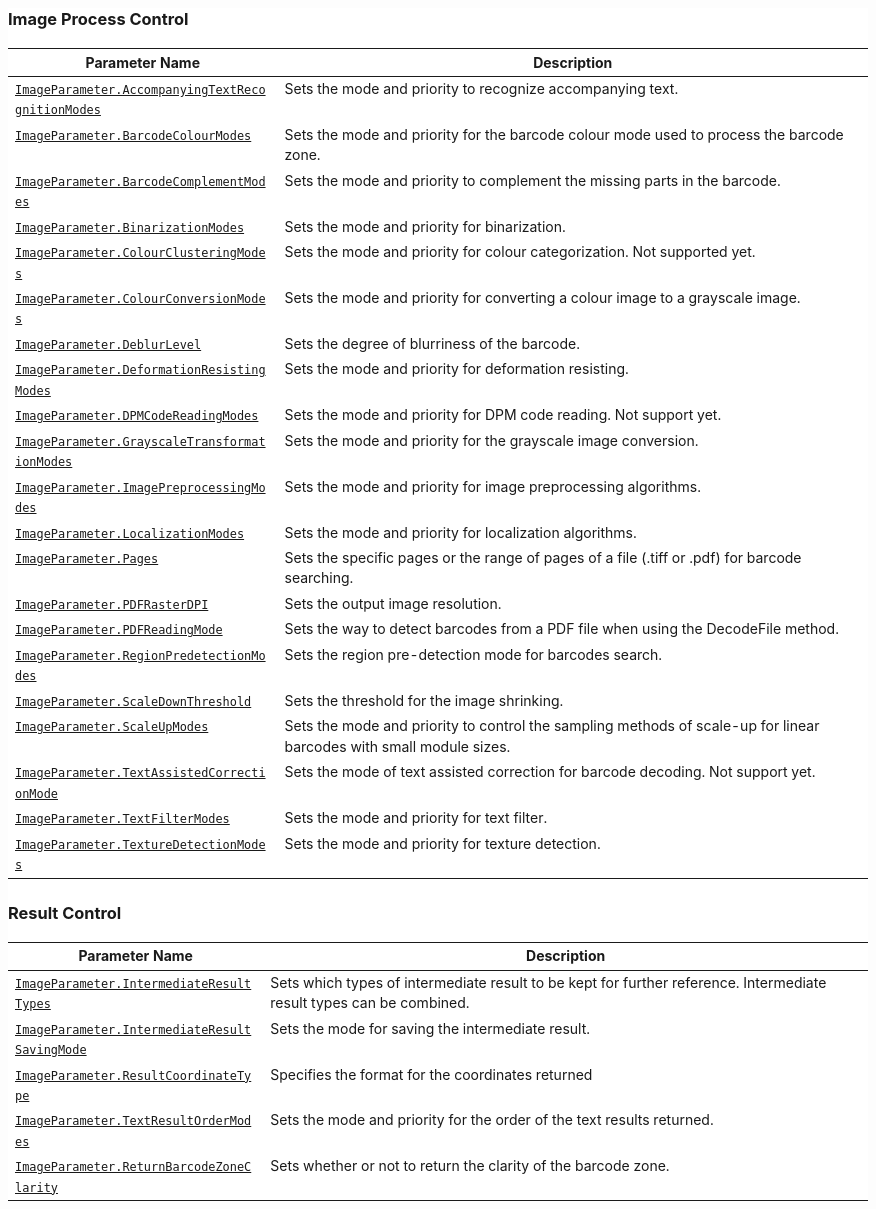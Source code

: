  
### Image Process Control

 | Parameter Name | Description |
 | -------------- | ----------- | 
 | [`ImageParameter.AccompanyingTextRecognitionModes`](parameters/imageParameter/AccompanyingTextRecognitionModes.md#accompanyingtextrecognitionmodes) | Sets the mode and priority to recognize accompanying text. |
 | [`ImageParameter.BarcodeColourModes`](parameters/imageParameter/BarcodeColourModes.md#barcodecolourmodes) | Sets the mode and priority for the barcode colour mode used to process the barcode zone. |
 | [`ImageParameter.BarcodeComplementModes`](parameters/imageParameter/BarcodeComplementModes.md#barcodecomplementmodes) | Sets the mode and priority to complement the missing parts in the barcode. |
 | [`ImageParameter.BinarizationModes`](parameters/imageParameter/BinarizationModes.md#binarizationmodes) | 	Sets the mode and priority for binarization. |
 | [`ImageParameter.ColourClusteringModes`](parameters/imageParameter/ColourClusteringModes.md#colourclusteringmodes) | Sets the mode and priority for colour categorization. Not supported yet. |
 | [`ImageParameter.ColourConversionModes`](parameters/imageParameter/ColourConversionModes.md#colourconversionmodes) | Sets the mode and priority for converting a colour image to a grayscale image. |
 | [`ImageParameter.DeblurLevel`](parameters/imageParameter/image-process-control.md#deblurlevel) | Sets the degree of blurriness of the barcode. |
 | [`ImageParameter.DeformationResistingModes`](parameters/imageParameter/DeformationResistingModes.md#deformationresistingmodes) | Sets the mode and priority for deformation resisting. |
 | [`ImageParameter.DPMCodeReadingModes`](parameters/imageParameter/DPMCodeReadingModes.md#dpmcodereadingmodes) | Sets the mode and priority for DPM code reading. Not support yet. |
 | [`ImageParameter.GrayscaleTransformationModes`](parameters/imageParameter/GrayscaleTransformationModes.md#grayscaletransformationmodes) | Sets the mode and priority for the grayscale image conversion. |
 | [`ImageParameter.ImagePreprocessingModes`](parameters/imageParameter/ImagePreprocessingModes.md#imagepreprocessingmodes) | Sets the mode and priority for image preprocessing algorithms. |
 | [`ImageParameter.LocalizationModes`](parameters/imageParameter/LocalizationModes.md#localizationmodes) | 	Sets the mode and priority for localization algorithms. |
 | [`ImageParameter.Pages`](parameters/imageParameter/image-process-control.md#pages) | Sets the specific pages or the range of pages of a file (.tiff or .pdf) for barcode searching. |
 | [`ImageParameter.PDFRasterDPI`](parameters/imageParameter/image-process-control.md#pdfrasterdpi) | Sets the output image resolution. |
 | [`ImageParameter.PDFReadingMode`](parameters/imageParameter/image-process-control.md#pdfreadingmode) | Sets the way to detect barcodes from a PDF file when using the DecodeFile method. |
 | [`ImageParameter.RegionPredetectionModes`](parameters/imageParameter/RegionPredetectionModes.md#regionpredetectionmodes) | Sets the region pre-detection mode for barcodes search. |
 | [`ImageParameter.ScaleDownThreshold`](parameters/imageParameter/image-process-control.md#scaledownthreshold) | Sets the threshold for the image shrinking. |
 | [`ImageParameter.ScaleUpModes`](parameters/imageParameter/ScaleUpModes.md#scaleupmodes) | Sets the mode and priority to control the sampling methods of scale-up for linear barcodes with small module sizes. | 
 | [`ImageParameter.TextAssistedCorrectionMode`](parameters/imageParameter/TextAssistedCorrectionMode.md#textassistedcorrectionmode) | Sets the mode of text assisted correction for barcode decoding. Not support yet. |
 | [`ImageParameter.TextFilterModes`](parameters/imageParameter/TextFilterModes.md#textfiltermodes) | 	Sets the mode and priority for text filter. |
 | [`ImageParameter.TextureDetectionModes`](parameters/imageParameter/TextureDetectionModes.md#texturedetectionmodes) | 	Sets the mode and priority for texture detection. |



### Result Control

 | Parameter Name | Description |
 | -------------- | ----------- | 
 | [`ImageParameter.IntermediateResultTypes`](parameters/imageParameter/result-control.md#intermediateresulttypes) | Sets which types of intermediate result to be kept for further reference. Intermediate result types can be combined. | 
 | [`ImageParameter.IntermediateResultSavingMode`](parameters/imageParameter/result-control.md#intermediateresultsavingmode) | Sets the mode for saving the intermediate result. | 
 | [`ImageParameter.ResultCoordinateType`](parameters/imageParameter/result-control.md#resultcoordinatetype) | Specifies the format for the coordinates returned | 
 | [`ImageParameter.TextResultOrderModes`](parameters/imageParameter/result-control.md#textresultordermodes) | Sets the mode and priority for the order of the text results returned. | 
 | [`ImageParameter.ReturnBarcodeZoneClarity`](parameters/imageParameter/result-control.md#returnbarcodezoneclarity) | Sets whether or not to return the clarity of the barcode zone. | 
